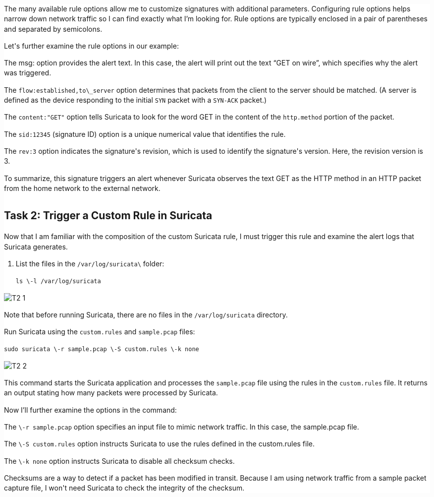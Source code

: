 The many available rule options allow me to customize signatures with additional parameters. Configuring rule options helps narrow down network traffic so I can find exactly what I’m looking for. Rule options are typically enclosed in a pair of parentheses and separated by semicolons.

Let's further examine the rule options in our example:

The msg: option provides the alert text. In this case, the alert will print out the text “GET on wire”, which specifies why the alert was triggered.

The `flow:established,to\_server` option determines that packets from the client to the server should be matched. (A server is defined as the device responding to the initial `SYN` packet with a `SYN-ACK` packet.)

The `content:"GET"` option tells Suricata to look for the word GET in the content of the `http.method` portion of the packet.

The `sid:12345` (signature ID) option is a unique numerical value that identifies the rule.

The `rev:3` option indicates the signature's revision, which is used to identify the signature's version. Here, the revision version is 3\.

To summarize, this signature triggers an alert whenever Suricata observes the text GET as the HTTP method in an HTTP packet from the home network to the external network.

## Task 2: Trigger a Custom Rule in Suricata

Now that I am familiar with the composition of the custom Suricata rule, I must trigger this rule and examine the alert logs that Suricata generates.

1. List the files in the `/var/log/suricata\` folder:
   
       ls \-l /var/log/suricata  

![T2 1](https://github.com/user-attachments/assets/ef37c95c-0f4f-4d45-b6fe-e86db4a042cb)

Note that before running Suricata, there are no files in the `/var/log/suricata` directory.

Run Suricata using the `custom.rules` and `sample.pcap` files:

    sudo suricata \-r sample.pcap \-S custom.rules \-k none

![T2 2](https://github.com/user-attachments/assets/eefafbb8-1790-46e7-b61e-52f4b0012d33)

This command starts the Suricata application and processes the `sample.pcap` file using the rules in the `custom.rules` file. It returns an output stating how many packets were processed by Suricata.

Now I’ll further examine the options in the command:

The `\-r sample.pcap` option specifies an input file to mimic network traffic. In this case, the sample.pcap file.

The `\-S custom.rules` option instructs Suricata to use the rules defined in the custom.rules file.

The `\-k none` option instructs Suricata to disable all checksum checks.

Checksums are a way to detect if a packet has been modified in transit. Because I am using network traffic from a sample packet capture file, I won't need Suricata to check the integrity of the checksum.
